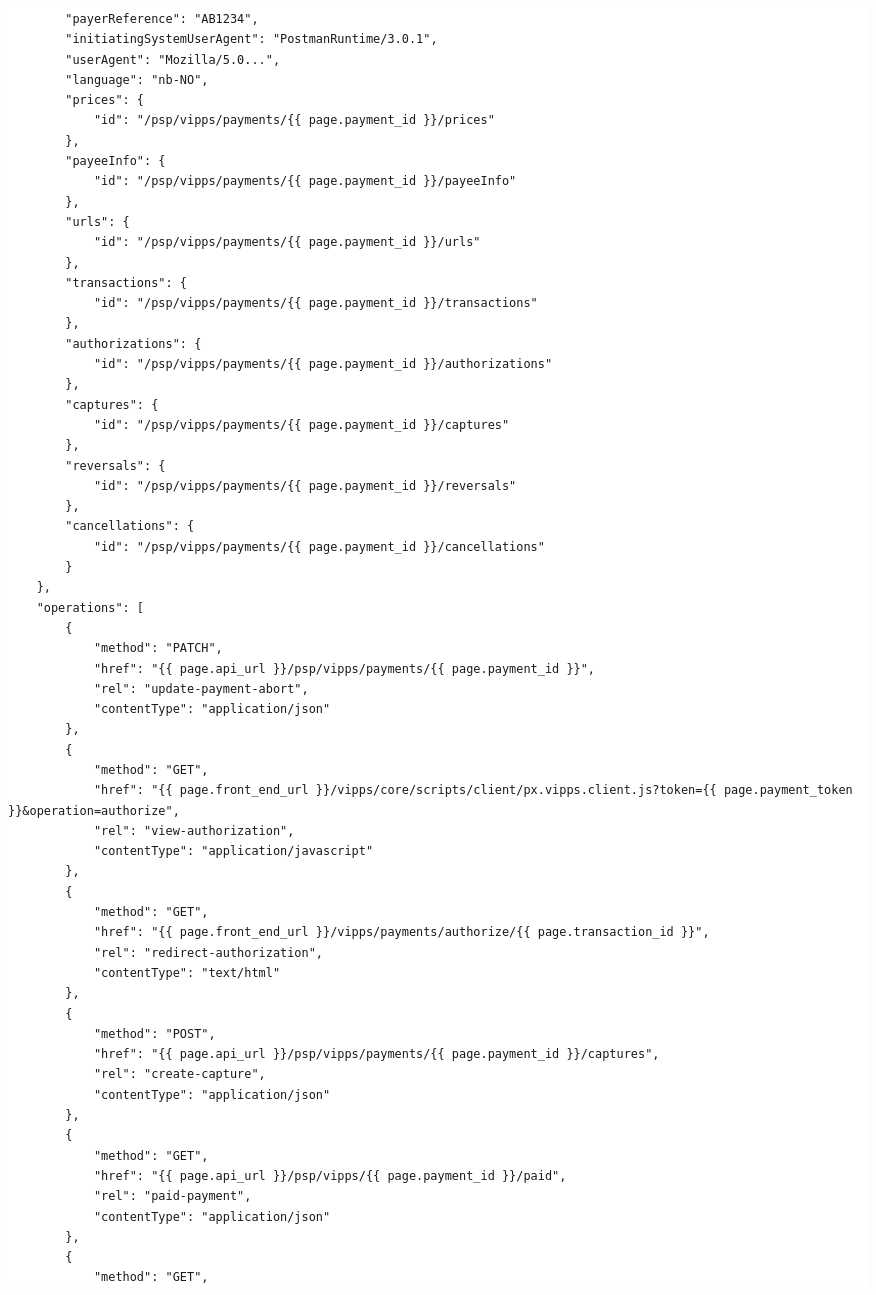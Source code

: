```http
        "payerReference": "AB1234",
        "initiatingSystemUserAgent": "PostmanRuntime/3.0.1",
        "userAgent": "Mozilla/5.0...",
        "language": "nb-NO",
        "prices": {
            "id": "/psp/vipps/payments/{{ page.payment_id }}/prices"
        },
        "payeeInfo": {
            "id": "/psp/vipps/payments/{{ page.payment_id }}/payeeInfo"
        },
        "urls": {
            "id": "/psp/vipps/payments/{{ page.payment_id }}/urls"
        },
        "transactions": {
            "id": "/psp/vipps/payments/{{ page.payment_id }}/transactions"
        },
        "authorizations": {
            "id": "/psp/vipps/payments/{{ page.payment_id }}/authorizations"
        },
        "captures": {
            "id": "/psp/vipps/payments/{{ page.payment_id }}/captures"
        },
        "reversals": {
            "id": "/psp/vipps/payments/{{ page.payment_id }}/reversals"
        },
        "cancellations": {
            "id": "/psp/vipps/payments/{{ page.payment_id }}/cancellations"
        }
    },
    "operations": [
        {
            "method": "PATCH",
            "href": "{{ page.api_url }}/psp/vipps/payments/{{ page.payment_id }}",
            "rel": "update-payment-abort",
            "contentType": "application/json"
        },
        {
            "method": "GET",
            "href": "{{ page.front_end_url }}/vipps/core/scripts/client/px.vipps.client.js?token={{ page.payment_token }}&operation=authorize",
            "rel": "view-authorization",
            "contentType": "application/javascript"
        },
        {
            "method": "GET",
            "href": "{{ page.front_end_url }}/vipps/payments/authorize/{{ page.transaction_id }}",
            "rel": "redirect-authorization",
            "contentType": "text/html"
        },
        {
            "method": "POST",
            "href": "{{ page.api_url }}/psp/vipps/payments/{{ page.payment_id }}/captures",
            "rel": "create-capture",
            "contentType": "application/json"
        },
        {
            "method": "GET",
            "href": "{{ page.api_url }}/psp/vipps/{{ page.payment_id }}/paid",
            "rel": "paid-payment",
            "contentType": "application/json"
        },
        {
            "method": "GET",
```